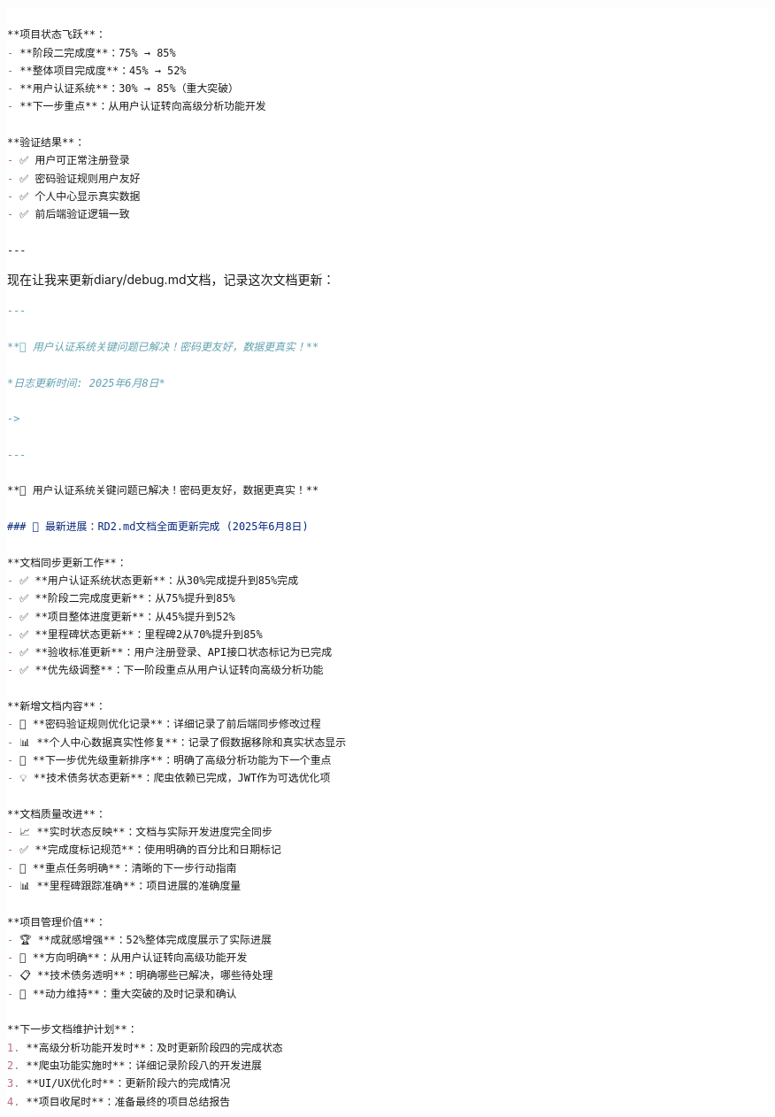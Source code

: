 ```markdown

**项目状态飞跃**：
- **阶段二完成度**：75% → 85%
- **整体项目完成度**：45% → 52%
- **用户认证系统**：30% → 85%（重大突破）
- **下一步重点**：从用户认证转向高级分析功能开发

**验证结果**：
- ✅ 用户可正常注册登录
- ✅ 密码验证规则用户友好
- ✅ 个人中心显示真实数据
- ✅ 前后端验证逻辑一致

---
```

现在让我来更新diary/debug.md文档，记录这次文档更新：

```markdown
---

**🎉 用户认证系统关键问题已解决！密码更友好，数据更真实！**

*日志更新时间: 2025年6月8日*

->

---

**🎉 用户认证系统关键问题已解决！密码更友好，数据更真实！**

### 📝 最新进展：RD2.md文档全面更新完成 (2025年6月8日)

**文档同步更新工作**：
- ✅ **用户认证系统状态更新**：从30%完成提升到85%完成
- ✅ **阶段二完成度更新**：从75%提升到85%
- ✅ **项目整体进度更新**：从45%提升到52%
- ✅ **里程碑状态更新**：里程碑2从70%提升到85%
- ✅ **验收标准更新**：用户注册登录、API接口状态标记为已完成
- ✅ **优先级调整**：下一阶段重点从用户认证转向高级分析功能

**新增文档内容**：
- 🎯 **密码验证规则优化记录**：详细记录了前后端同步修改过程
- 📊 **个人中心数据真实性修复**：记录了假数据移除和真实状态显示
- 🚀 **下一步优先级重新排序**：明确了高级分析功能为下一个重点
- 💡 **技术债务状态更新**：爬虫依赖已完成，JWT作为可选优化项

**文档质量改进**：
- 📈 **实时状态反映**：文档与实际开发进度完全同步
- ✅ **完成度标记规范**：使用明确的百分比和日期标记
- 🎯 **重点任务明确**：清晰的下一步行动指南
- 📊 **里程碑跟踪准确**：项目进展的准确度量

**项目管理价值**：
- 🏆 **成就感增强**：52%整体完成度展示了实际进展
- 🎯 **方向明确**：从用户认证转向高级功能开发
- 📋 **技术债务透明**：明确哪些已解决，哪些待处理
- 🚀 **动力维持**：重大突破的及时记录和确认

**下一步文档维护计划**：
1. **高级分析功能开发时**：及时更新阶段四的完成状态
2. **爬虫功能实施时**：详细记录阶段八的开发进展
3. **UI/UX优化时**：更新阶段六的完成情况
4. **项目收尾时**：准备最终的项目总结报告
```